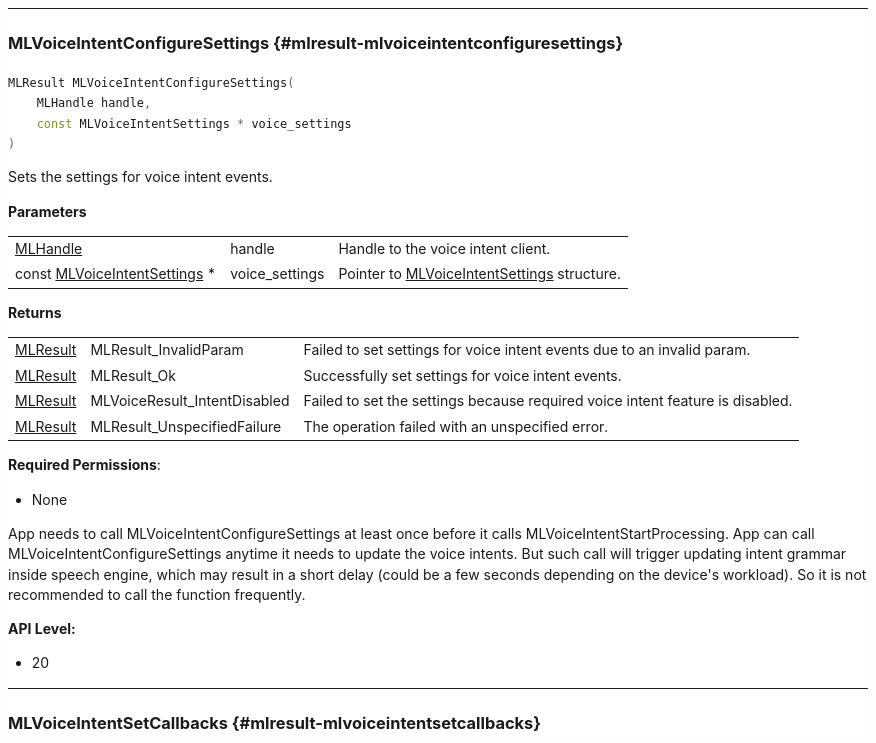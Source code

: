 




-----------

### MLVoiceIntentConfigureSettings {#mlresult-mlvoiceintentconfiguresettings}

```cpp
MLResult MLVoiceIntentConfigureSettings(
    MLHandle handle,
    const MLVoiceIntentSettings * voice_settings
)
```

Sets the settings for voice intent events. 

**Parameters**

|  |   |   |
|--|--|--|
| [MLHandle](/versioned_docs/version-14-Jun-2023/api-ref/api/Modules/group___platform/group___platform.md#uint64-t-mlhandle) |handle|Handle to the voice intent client. |
| const [MLVoiceIntentSettings](/versioned_docs/version-14-Jun-2023/api-ref/api/Modules/group___input/struct_m_l_voice_intent_settings.md) * |voice_settings|Pointer to [MLVoiceIntentSettings](/versioned_docs/version-14-Jun-2023/api-ref/api/Modules/group___input/struct_m_l_voice_intent_settings.md) structure.|

**Returns**

|  |   |   |
|--|--|--|
| [MLResult](/versioned_docs/version-14-Jun-2023/api-ref/api/Modules/group___platform/group___platform.md#int32-t-mlresult) |MLResult_InvalidParam|Failed to set settings for voice intent events due to an invalid param. |
| [MLResult](/versioned_docs/version-14-Jun-2023/api-ref/api/Modules/group___platform/group___platform.md#int32-t-mlresult) |MLResult_Ok|Successfully set settings for voice intent events. |
| [MLResult](/versioned_docs/version-14-Jun-2023/api-ref/api/Modules/group___platform/group___platform.md#int32-t-mlresult) |MLVoiceResult_IntentDisabled|Failed to set the settings because required voice intent feature is disabled. |
| [MLResult](/versioned_docs/version-14-Jun-2023/api-ref/api/Modules/group___platform/group___platform.md#int32-t-mlresult) |MLResult_UnspecifiedFailure|The operation failed with an unspecified error.|
**Required Permissions**:

  * None 


App needs to call MLVoiceIntentConfigureSettings at least once before it calls MLVoiceIntentStartProcessing. App can call MLVoiceIntentConfigureSettings anytime it needs to update the voice intents. But such call will trigger updating intent grammar inside speech engine, which may result in a short delay (could be a few seconds depending on the device's workload). So it is not recommended to call the function frequently.




**API Level:**
  * 20




-----------

### MLVoiceIntentSetCallbacks {#mlresult-mlvoiceintentsetcallbacks}
